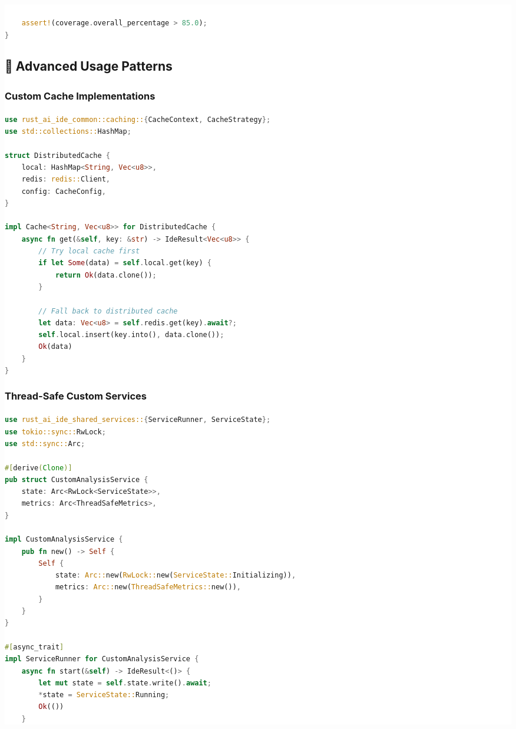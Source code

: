 ```rust

    assert!(coverage.overall_percentage > 85.0);
}
```

## 🚀 Advanced Usage Patterns

### Custom Cache Implementations

```rust
use rust_ai_ide_common::caching::{CacheContext, CacheStrategy};
use std::collections::HashMap;

struct DistributedCache {
    local: HashMap<String, Vec<u8>>,
    redis: redis::Client,
    config: CacheConfig,
}

impl Cache<String, Vec<u8>> for DistributedCache {
    async fn get(&self, key: &str) -> IdeResult<Vec<u8>> {
        // Try local cache first
        if let Some(data) = self.local.get(key) {
            return Ok(data.clone());
        }

        // Fall back to distributed cache
        let data: Vec<u8> = self.redis.get(key).await?;
        self.local.insert(key.into(), data.clone());
        Ok(data)
    }
}
```

### Thread-Safe Custom Services

```rust
use rust_ai_ide_shared_services::{ServiceRunner, ServiceState};
use tokio::sync::RwLock;
use std::sync::Arc;

#[derive(Clone)]
pub struct CustomAnalysisService {
    state: Arc<RwLock<ServiceState>>,
    metrics: Arc<ThreadSafeMetrics>,
}

impl CustomAnalysisService {
    pub fn new() -> Self {
        Self {
            state: Arc::new(RwLock::new(ServiceState::Initializing)),
            metrics: Arc::new(ThreadSafeMetrics::new()),
        }
    }
}

#[async_trait]
impl ServiceRunner for CustomAnalysisService {
    async fn start(&self) -> IdeResult<()> {
        let mut state = self.state.write().await;
        *state = ServiceState::Running;
        Ok(())
    }
```